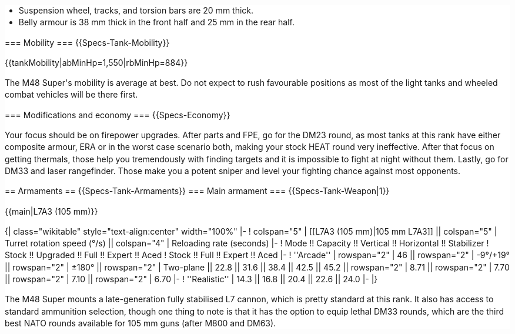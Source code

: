 - Suspension wheel, tracks, and torsion bars are 20 mm thick.
- Belly armour is 38 mm thick in the front half and 25 mm in the rear half.

=== Mobility ===
{{Specs-Tank-Mobility}}



{{tankMobility|abMinHp=1,550|rbMinHp=884}}

The M48 Super's mobility is average at best. Do not expect to rush favourable positions as most of the light tanks and wheeled combat vehicles will be there first.

=== Modifications and economy ===
{{Specs-Economy}}

Your focus should be on firepower upgrades. After parts and FPE, go for the DM23 round, as most tanks at this rank have either composite armour, ERA or in the worst case scenario both, making your stock HEAT round very ineffective. After that focus on getting thermals, those help you tremendously with finding targets and it is impossible to fight at night without them. Lastly, go for DM33 and laser rangefinder. Those make you a potent sniper and level your fighting chance against most opponents.

== Armaments ==
{{Specs-Tank-Armaments}}
=== Main armament ===
{{Specs-Tank-Weapon|1}}



{{main|L7A3 (105 mm)}}

{| class="wikitable" style="text-align:center" width="100%"
|-
! colspan="5" | [[L7A3 (105 mm)|105 mm L7A3]] || colspan="5" | Turret rotation speed (°/s) || colspan="4" | Reloading rate (seconds)
|-
! Mode !! Capacity !! Vertical !! Horizontal !! Stabilizer
! Stock !! Upgraded !! Full !! Expert !! Aced
! Stock !! Full !! Expert !! Aced
|-
! ''Arcade''
| rowspan="2" | 46 || rowspan="2" | -9°/+19° || rowspan="2" | ±180° || rowspan="2" | Two-plane || 22.8 || 31.6 || 38.4 || 42.5 || 45.2 || rowspan="2" | 8.71 || rowspan="2" | 7.70 || rowspan="2" | 7.10 || rowspan="2" | 6.70
|-
! ''Realistic''
| 14.3 || 16.8 || 20.4 || 22.6 || 24.0
|-
|}

The M48 Super mounts a late-generation fully stabilised L7 cannon, which is pretty standard at this rank. It also has access to standard ammunition selection, though one thing to note is that it has the option to equip lethal DM33 rounds, which are the third best NATO rounds available for 105 mm guns (after M800 and DM63).
